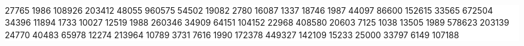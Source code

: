    <td style="text-align:right;"> 27765 </td>
  </tr>
  <tr>
   <td style="text-align:left;"> 1986 </td>
   <td style="text-align:right;"> 108926 </td>
   <td style="text-align:right;"> 203412 </td>
   <td style="text-align:right;"> 48055 </td>
   <td style="text-align:right;"> 960575 </td>
   <td style="text-align:right;"> 54502 </td>
   <td style="text-align:right;"> 19082 </td>
   <td style="text-align:right;"> 2780 </td>
   <td style="text-align:right;"> 16087 </td>
   <td style="text-align:right;"> 1337 </td>
   <td style="text-align:right;"> 18746 </td>
  </tr>
  <tr>
   <td style="text-align:left;"> 1987 </td>
   <td style="text-align:right;"> 44097 </td>
   <td style="text-align:right;"> 86600 </td>
   <td style="text-align:right;"> 152615 </td>
   <td style="text-align:right;"> 33565 </td>
   <td style="text-align:right;"> 672504 </td>
   <td style="text-align:right;"> 34396 </td>
   <td style="text-align:right;"> 11894 </td>
   <td style="text-align:right;"> 1733 </td>
   <td style="text-align:right;"> 10027 </td>
   <td style="text-align:right;"> 12519 </td>
  </tr>
  <tr>
   <td style="text-align:left;"> 1988 </td>
   <td style="text-align:right;"> 260346 </td>
   <td style="text-align:right;"> 34909 </td>
   <td style="text-align:right;"> 64151 </td>
   <td style="text-align:right;"> 104152 </td>
   <td style="text-align:right;"> 22968 </td>
   <td style="text-align:right;"> 408580 </td>
   <td style="text-align:right;"> 20603 </td>
   <td style="text-align:right;"> 7125 </td>
   <td style="text-align:right;"> 1038 </td>
   <td style="text-align:right;"> 13505 </td>
  </tr>
  <tr>
   <td style="text-align:left;"> 1989 </td>
   <td style="text-align:right;"> 578623 </td>
   <td style="text-align:right;"> 203139 </td>
   <td style="text-align:right;"> 24770 </td>
   <td style="text-align:right;"> 40483 </td>
   <td style="text-align:right;"> 65978 </td>
   <td style="text-align:right;"> 12274 </td>
   <td style="text-align:right;"> 213964 </td>
   <td style="text-align:right;"> 10789 </td>
   <td style="text-align:right;"> 3731 </td>
   <td style="text-align:right;"> 7616 </td>
  </tr>
  <tr>
   <td style="text-align:left;"> 1990 </td>
   <td style="text-align:right;"> 172378 </td>
   <td style="text-align:right;"> 449327 </td>
   <td style="text-align:right;"> 142109 </td>
   <td style="text-align:right;"> 15233 </td>
   <td style="text-align:right;"> 25000 </td>
   <td style="text-align:right;"> 33797 </td>
   <td style="text-align:right;"> 6149 </td>
   <td style="text-align:right;"> 107188 </td>